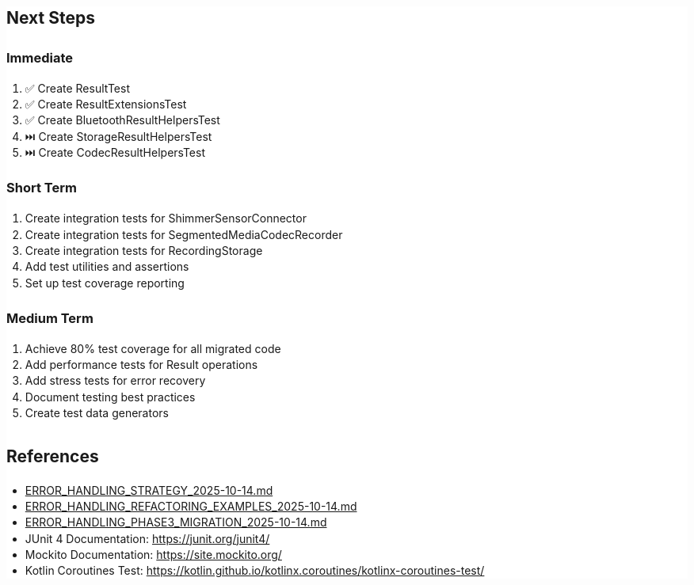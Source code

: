 ## Next Steps

### Immediate

1. ✅ Create ResultTest
2. ✅ Create ResultExtensionsTest
3. ✅ Create BluetoothResultHelpersTest
4. ⏭️ Create StorageResultHelpersTest
5. ⏭️ Create CodecResultHelpersTest

### Short Term

1. Create integration tests for ShimmerSensorConnector
2. Create integration tests for SegmentedMediaCodecRecorder
3. Create integration tests for RecordingStorage
4. Add test utilities and assertions
5. Set up test coverage reporting

### Medium Term

1. Achieve 80% test coverage for all migrated code
2. Add performance tests for Result operations
3. Add stress tests for error recovery
4. Document testing best practices
5. Create test data generators

## References

- [ERROR_HANDLING_STRATEGY_2025-10-14.md](../architecture/ERROR_HANDLING_STRATEGY_2025-10-14.md)
- [ERROR_HANDLING_REFACTORING_EXAMPLES_2025-10-14.md](./ERROR_HANDLING_REFACTORING_EXAMPLES_2025-10-14.md)
- [ERROR_HANDLING_PHASE3_MIGRATION_2025-10-14.md](../analysis/ERROR_HANDLING_PHASE3_MIGRATION_2025-10-14.md)
- JUnit 4 Documentation: https://junit.org/junit4/
- Mockito Documentation: https://site.mockito.org/
- Kotlin Coroutines Test: https://kotlin.github.io/kotlinx.coroutines/kotlinx-coroutines-test/
